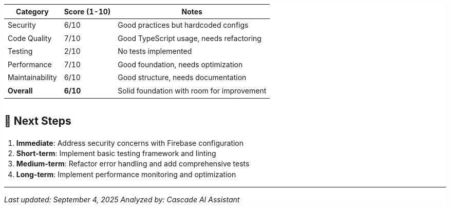 | Category | Score (1-10) | Notes |
|----------|--------------|--------|
| Security | 6/10 | Good practices but hardcoded configs |
| Code Quality | 7/10 | Good TypeScript usage, needs refactoring |
| Testing | 2/10 | No tests implemented |
| Performance | 7/10 | Good foundation, needs optimization |
| Maintainability | 6/10 | Good structure, needs documentation |
| **Overall** | **6/10** | Solid foundation with room for improvement |

## 🎯 Next Steps

1. **Immediate**: Address security concerns with Firebase configuration
2. **Short-term**: Implement basic testing framework and linting
3. **Medium-term**: Refactor error handling and add comprehensive tests
4. **Long-term**: Implement performance monitoring and optimization

---

*Last updated: September 4, 2025*
*Analyzed by: Cascade AI Assistant*

